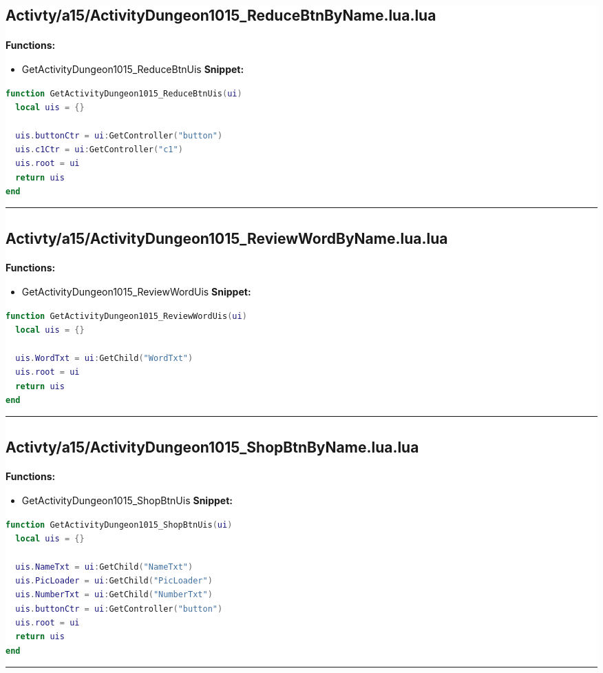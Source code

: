 
## Activty/a15/ActivityDungeon1015_ReduceBtnByName.lua.lua
**Functions:**
- GetActivityDungeon1015_ReduceBtnUis
**Snippet:**
```lua
function GetActivityDungeon1015_ReduceBtnUis(ui)
  local uis = {}
  
  uis.buttonCtr = ui:GetController("button")
  uis.c1Ctr = ui:GetController("c1")
  uis.root = ui
  return uis
end
```

---

## Activty/a15/ActivityDungeon1015_ReviewWordByName.lua.lua
**Functions:**
- GetActivityDungeon1015_ReviewWordUis
**Snippet:**
```lua
function GetActivityDungeon1015_ReviewWordUis(ui)
  local uis = {}
  
  uis.WordTxt = ui:GetChild("WordTxt")
  uis.root = ui
  return uis
end
```

---

## Activty/a15/ActivityDungeon1015_ShopBtnByName.lua.lua
**Functions:**
- GetActivityDungeon1015_ShopBtnUis
**Snippet:**
```lua
function GetActivityDungeon1015_ShopBtnUis(ui)
  local uis = {}
  
  uis.NameTxt = ui:GetChild("NameTxt")
  uis.PicLoader = ui:GetChild("PicLoader")
  uis.NumberTxt = ui:GetChild("NumberTxt")
  uis.buttonCtr = ui:GetController("button")
  uis.root = ui
  return uis
end
```

---